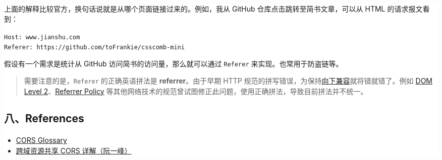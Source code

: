 上面的解释比较官方，换句话说就是从哪个页面链接过来的。例如，我从 GitHub 仓库点击跳转至简书文章，可以从 HTML 的请求报文看到：

```text
Host: www.jianshu.com
Referer: https://github.com/toFrankie/csscomb-mini
```

假设有一个需求是统计从 GitHub 访问简书的访问量，那么就可以通过 `Referer` 来实现。也常用于防盗链等。

> 需要注意的是，`Referer` 的正确英语拼法是 **referrer**。由于早期 HTTP 规范的拼写错误，为保持[向下兼容](https://www.wikiwand.com/zh/向下兼容")就将错就错了。例如 [DOM Level 2](https://www.w3.org/TR/DOM-Level-2-Core/)、[Referrer Policy](https://w3c.github.io/webappsec-referrer-policy/#directive-referrer) 等其他网络技术的规范曾试图修正此问题，使用正确拼法，导致目前拼法并不统一。




## 八、References

* [CORS Glossary](https://developer.mozilla.org/zh-CN/docs/Glossary/CORS)
* [跨域资源共享 CORS 详解（阮一峰）](http://www.ruanyifeng.com/blog/2016/04/cors.html)
